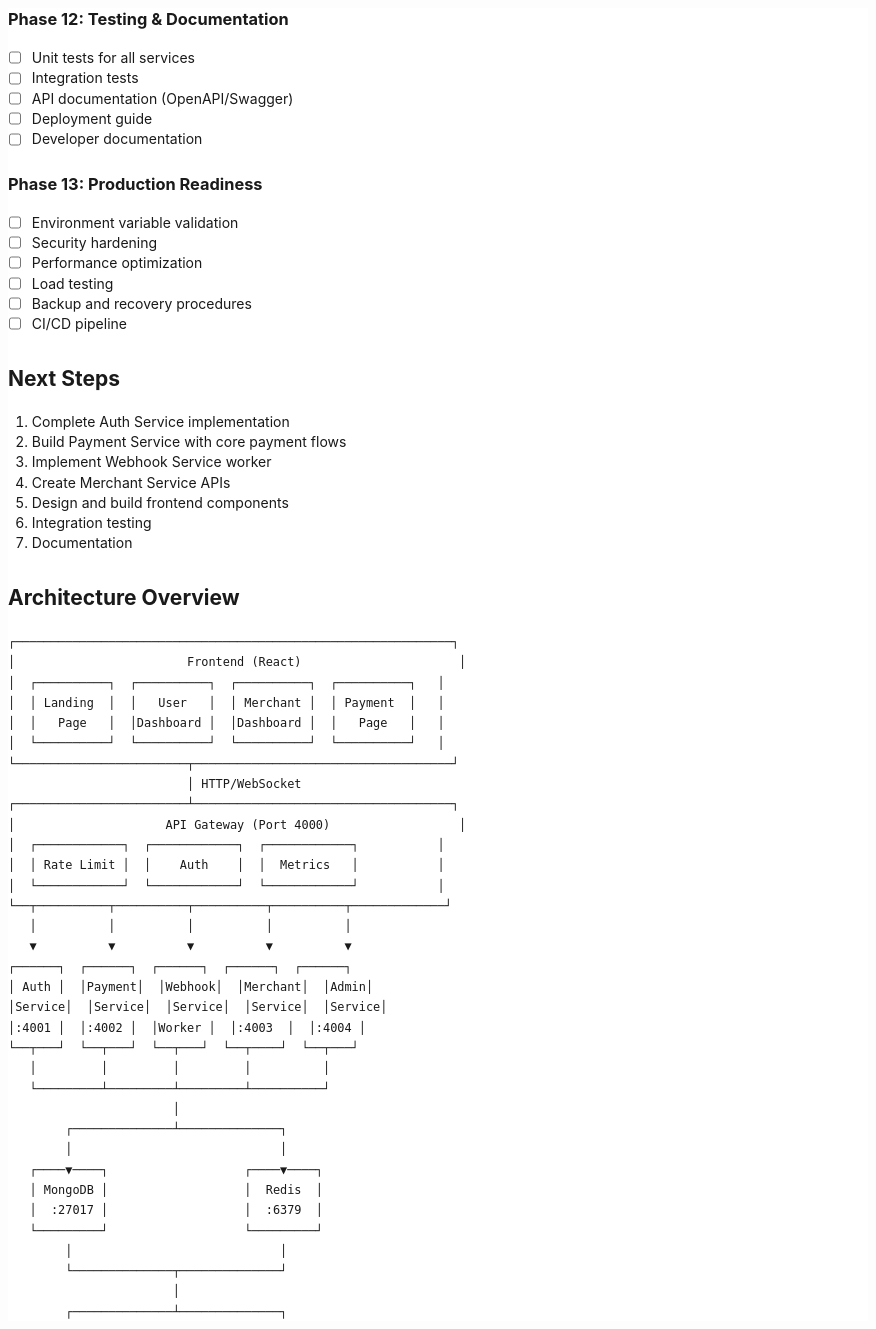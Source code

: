 ### Phase 12: Testing & Documentation
- [ ] Unit tests for all services
- [ ] Integration tests
- [ ] API documentation (OpenAPI/Swagger)
- [ ] Deployment guide
- [ ] Developer documentation

### Phase 13: Production Readiness
- [ ] Environment variable validation
- [ ] Security hardening
- [ ] Performance optimization
- [ ] Load testing
- [ ] Backup and recovery procedures
- [ ] CI/CD pipeline

## Next Steps

1. Complete Auth Service implementation
2. Build Payment Service with core payment flows
3. Implement Webhook Service worker
4. Create Merchant Service APIs
5. Design and build frontend components
6. Integration testing
7. Documentation

## Architecture Overview

```
┌─────────────────────────────────────────────────────────────┐
│                        Frontend (React)                      │
│  ┌──────────┐  ┌──────────┐  ┌──────────┐  ┌──────────┐   │
│  │ Landing  │  │   User   │  │ Merchant │  │ Payment  │   │
│  │   Page   │  │Dashboard │  │Dashboard │  │   Page   │   │
│  └──────────┘  └──────────┘  └──────────┘  └──────────┘   │
└────────────────────────┬────────────────────────────────────┘
                         │ HTTP/WebSocket
┌────────────────────────┴────────────────────────────────────┐
│                     API Gateway (Port 4000)                  │
│  ┌────────────┐  ┌────────────┐  ┌────────────┐           │
│  │ Rate Limit │  │    Auth    │  │  Metrics   │           │
│  └────────────┘  └────────────┘  └────────────┘           │
└──┬──────────┬──────────┬──────────┬──────────┬─────────────┘
   │          │          │          │          │
   ▼          ▼          ▼          ▼          ▼
┌──────┐  ┌──────┐  ┌──────┐  ┌──────┐  ┌──────┐
│ Auth │  │Payment│  │Webhook│  │Merchant│  │Admin│
│Service│  │Service│  │Service│  │Service│  │Service│
│:4001 │  │:4002 │  │Worker │  │:4003  │  │:4004 │
└──┬───┘  └──┬───┘  └──┬───┘  └──┬────┘  └──┬───┘
   │         │         │         │          │
   └─────────┴─────────┴─────────┴──────────┘
                       │
        ┌──────────────┴──────────────┐
        │                             │
   ┌────▼────┐                   ┌────▼────┐
   │ MongoDB │                   │  Redis  │
   │  :27017 │                   │  :6379  │
   └─────────┘                   └─────────┘
        │                             │
        └──────────────┬──────────────┘
                       │
        ┌──────────────┴──────────────┐
```